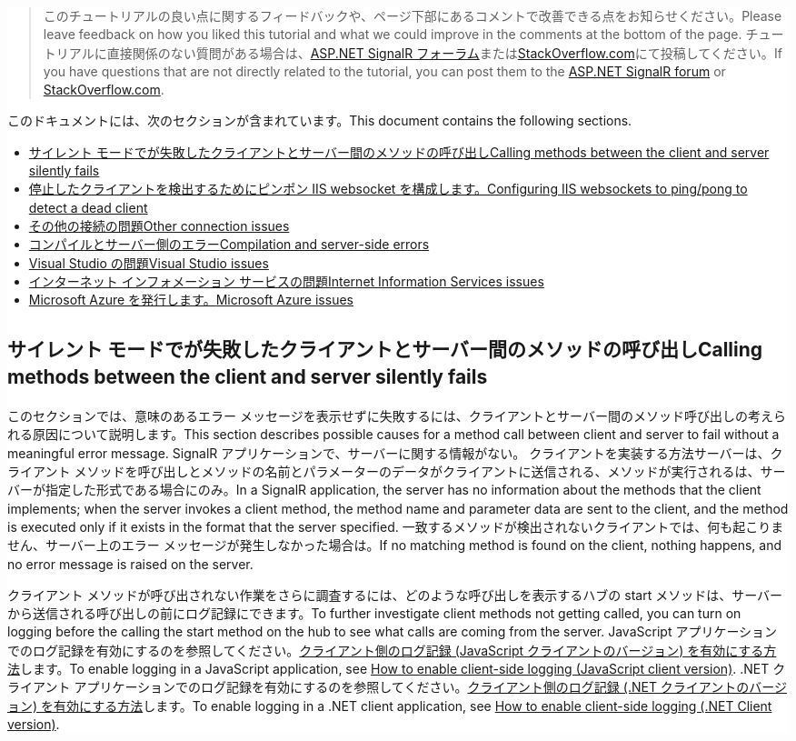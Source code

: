 > <span data-ttu-id="72e42-113">このチュートリアルの良い点に関するフィードバックや、ページ下部にあるコメントで改善できる点をお知らせください。</span><span class="sxs-lookup"><span data-stu-id="72e42-113">Please leave feedback on how you liked this tutorial and what we could improve in the comments at the bottom of the page.</span></span> <span data-ttu-id="72e42-114">チュートリアルに直接関係のない質問がある場合は、[ASP.NET SignalR フォーラム](https://forums.asp.net/1254.aspx/1?ASP+NET+SignalR)または[StackOverflow.com](http://stackoverflow.com/)にて投稿してください。</span><span class="sxs-lookup"><span data-stu-id="72e42-114">If you have questions that are not directly related to the tutorial, you can post them to the [ASP.NET SignalR forum](https://forums.asp.net/1254.aspx/1?ASP+NET+SignalR) or [StackOverflow.com](http://stackoverflow.com/).</span></span>

<span data-ttu-id="72e42-115">このドキュメントには、次のセクションが含まれています。</span><span class="sxs-lookup"><span data-stu-id="72e42-115">This document contains the following sections.</span></span>

- [<span data-ttu-id="72e42-116">サイレント モードでが失敗したクライアントとサーバー間のメソッドの呼び出し</span><span class="sxs-lookup"><span data-stu-id="72e42-116">Calling methods between the client and server silently fails</span></span>](#connection)
- [<span data-ttu-id="72e42-117">停止したクライアントを検出するためにピンポン IIS websocket を構成します。</span><span class="sxs-lookup"><span data-stu-id="72e42-117">Configuring IIS websockets to ping/pong to detect a dead client</span></span>](#pong)
- [<span data-ttu-id="72e42-118">その他の接続の問題</span><span class="sxs-lookup"><span data-stu-id="72e42-118">Other connection issues</span></span>](#other)
- [<span data-ttu-id="72e42-119">コンパイルとサーバー側のエラー</span><span class="sxs-lookup"><span data-stu-id="72e42-119">Compilation and server-side errors</span></span>](#server)
- [<span data-ttu-id="72e42-120">Visual Studio の問題</span><span class="sxs-lookup"><span data-stu-id="72e42-120">Visual Studio issues</span></span>](#vs)
- [<span data-ttu-id="72e42-121">インターネット インフォメーション サービスの問題</span><span class="sxs-lookup"><span data-stu-id="72e42-121">Internet Information Services issues</span></span>](#iis)
- [<span data-ttu-id="72e42-122">Microsoft Azure を発行します。</span><span class="sxs-lookup"><span data-stu-id="72e42-122">Microsoft Azure issues</span></span>](#azure)

<a id="connection"></a>

## <a name="calling-methods-between-the-client-and-server-silently-fails"></a><span data-ttu-id="72e42-123">サイレント モードでが失敗したクライアントとサーバー間のメソッドの呼び出し</span><span class="sxs-lookup"><span data-stu-id="72e42-123">Calling methods between the client and server silently fails</span></span>

<span data-ttu-id="72e42-124">このセクションでは、意味のあるエラー メッセージを表示せずに失敗するには、クライアントとサーバー間のメソッド呼び出しの考えられる原因について説明します。</span><span class="sxs-lookup"><span data-stu-id="72e42-124">This section describes possible causes for a method call between client and server to fail without a meaningful error message.</span></span> <span data-ttu-id="72e42-125">SignalR アプリケーションで、サーバーに関する情報がない。 クライアントを実装する方法サーバーは、クライアント メソッドを呼び出しとメソッドの名前とパラメーターのデータがクライアントに送信される、メソッドが実行されるは、サーバーが指定した形式である場合にのみ。</span><span class="sxs-lookup"><span data-stu-id="72e42-125">In a SignalR application, the server has no information about the methods that the client implements; when the server invokes a client method, the method name and parameter data are sent to the client, and the method is executed only if it exists in the format that the server specified.</span></span> <span data-ttu-id="72e42-126">一致するメソッドが検出されないクライアントでは、何も起こりません、サーバー上のエラー メッセージが発生しなかった場合は。</span><span class="sxs-lookup"><span data-stu-id="72e42-126">If no matching method is found on the client, nothing happens, and no error message is raised on the server.</span></span>

<span data-ttu-id="72e42-127">クライアント メソッドが呼び出されない作業をさらに調査するには、どのような呼び出しを表示するハブの start メソッドは、サーバーから送信される呼び出しの前にログ記録にできます。</span><span class="sxs-lookup"><span data-stu-id="72e42-127">To further investigate client methods not getting called, you can turn on logging before the calling the start method on the hub to see what calls are coming from the server.</span></span> <span data-ttu-id="72e42-128">JavaScript アプリケーションでのログ記録を有効にするのを参照してください。[クライアント側のログ記録 (JavaScript クライアントのバージョン) を有効にする方法](../guide-to-the-api/hubs-api-guide-javascript-client.md#logging)します。</span><span class="sxs-lookup"><span data-stu-id="72e42-128">To enable logging in a JavaScript application, see [How to enable client-side logging (JavaScript client version)](../guide-to-the-api/hubs-api-guide-javascript-client.md#logging).</span></span> <span data-ttu-id="72e42-129">.NET クライアント アプリケーションでのログ記録を有効にするのを参照してください。[クライアント側のログ記録 (.NET クライアントのバージョン) を有効にする方法](../guide-to-the-api/hubs-api-guide-net-client.md#logging)します。</span><span class="sxs-lookup"><span data-stu-id="72e42-129">To enable logging in a .NET client application, see [How to enable client-side logging (.NET Client version)](../guide-to-the-api/hubs-api-guide-net-client.md#logging).</span></span>
